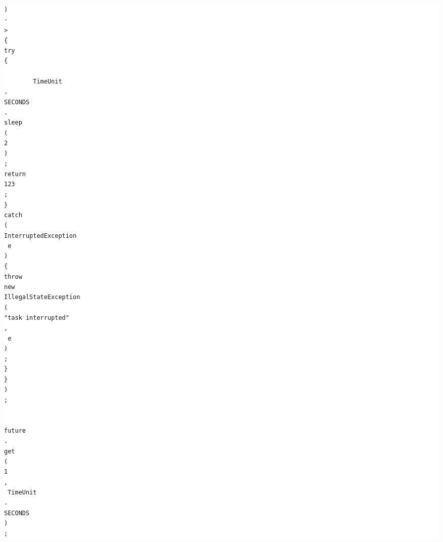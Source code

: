```
)
-
>
{
try
{

        TimeUnit
.
SECONDS
.
sleep
(
2
)
;
return
123
;
}
catch
(
InterruptedException
 e
)
{
throw
new
IllegalStateException
(
"task interrupted"
,
 e
)
;
}
}
)
;


future
.
get
(
1
,
 TimeUnit
.
SECONDS
)
;
```
